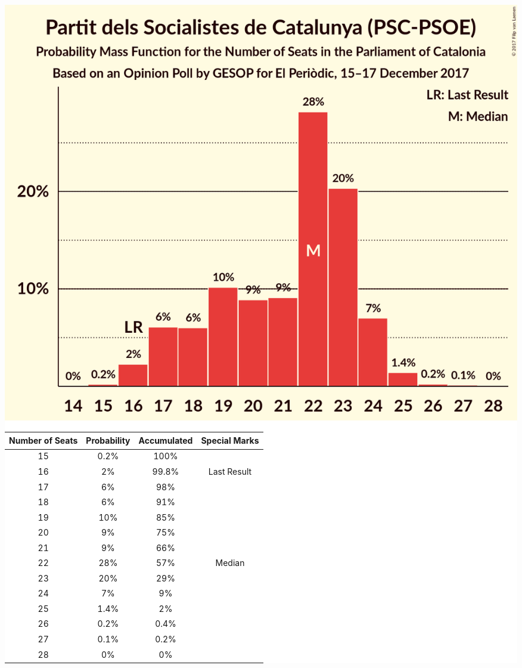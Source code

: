 ![Graph with seats probability mass function not yet produced](2017-12-17-GESOP-seats-pmf-partitdelssocialistesdecatalunyapsc-psoe.png "Seats Probability Mass Function")

| Number of Seats | Probability | Accumulated | Special Marks |
|:---------------:|:-----------:|:-----------:|:-------------:|
| 15 | 0.2% | 100% |  |
| 16 | 2% | 99.8% | Last Result |
| 17 | 6% | 98% |  |
| 18 | 6% | 91% |  |
| 19 | 10% | 85% |  |
| 20 | 9% | 75% |  |
| 21 | 9% | 66% |  |
| 22 | 28% | 57% | Median |
| 23 | 20% | 29% |  |
| 24 | 7% | 9% |  |
| 25 | 1.4% | 2% |  |
| 26 | 0.2% | 0.4% |  |
| 27 | 0.1% | 0.2% |  |
| 28 | 0% | 0% |  |

